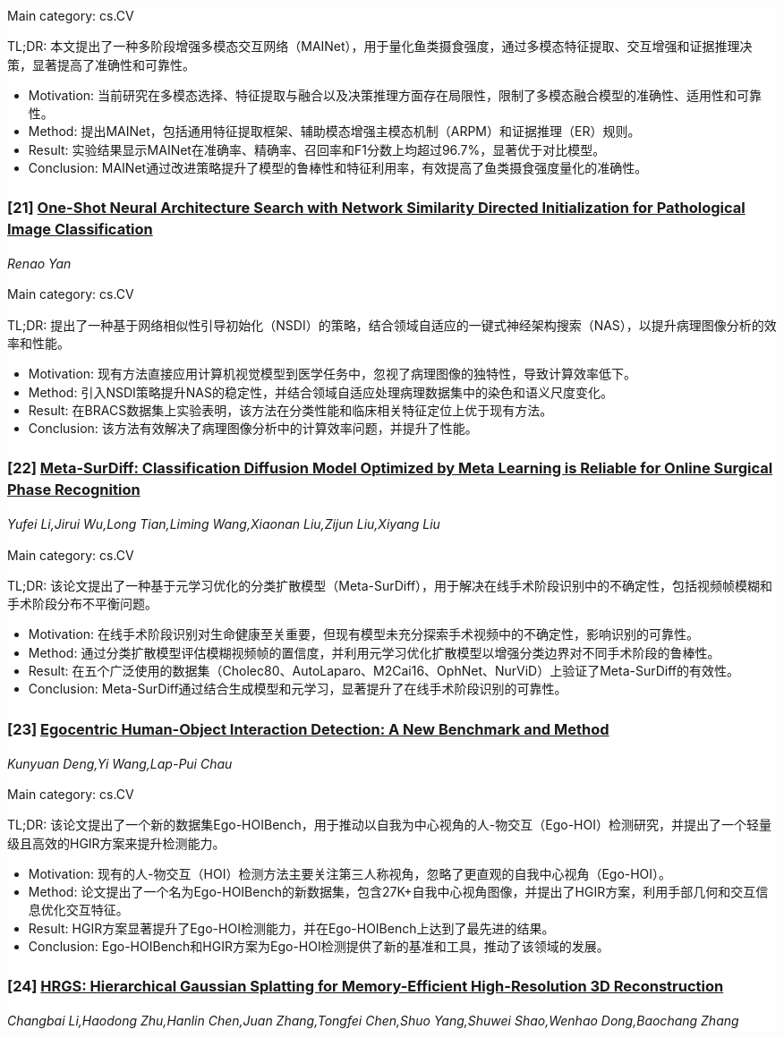 Main category: cs.CV

TL;DR: 本文提出了一种多阶段增强多模态交互网络（MAINet），用于量化鱼类摄食强度，通过多模态特征提取、交互增强和证据推理决策，显著提高了准确性和可靠性。

- Motivation: 当前研究在多模态选择、特征提取与融合以及决策推理方面存在局限性，限制了多模态融合模型的准确性、适用性和可靠性。
- Method: 提出MAINet，包括通用特征提取框架、辅助模态增强主模态机制（ARPM）和证据推理（ER）规则。
- Result: 实验结果显示MAINet在准确率、精确率、召回率和F1分数上均超过96.7%，显著优于对比模型。
- Conclusion: MAINet通过改进策略提升了模型的鲁棒性和特征利用率，有效提高了鱼类摄食强度量化的准确性。


### [21] [One-Shot Neural Architecture Search with Network Similarity Directed Initialization for Pathological Image Classification](https://arxiv.org/abs/2506.14176)
*Renao Yan*

Main category: cs.CV

TL;DR: 提出了一种基于网络相似性引导初始化（NSDI）的策略，结合领域自适应的一键式神经架构搜索（NAS），以提升病理图像分析的效率和性能。

- Motivation: 现有方法直接应用计算机视觉模型到医学任务中，忽视了病理图像的独特性，导致计算效率低下。
- Method: 引入NSDI策略提升NAS的稳定性，并结合领域自适应处理病理数据集中的染色和语义尺度变化。
- Result: 在BRACS数据集上实验表明，该方法在分类性能和临床相关特征定位上优于现有方法。
- Conclusion: 该方法有效解决了病理图像分析中的计算效率问题，并提升了性能。


### [22] [Meta-SurDiff: Classification Diffusion Model Optimized by Meta Learning is Reliable for Online Surgical Phase Recognition](https://arxiv.org/abs/2506.14181)
*Yufei Li,Jirui Wu,Long Tian,Liming Wang,Xiaonan Liu,Zijun Liu,Xiyang Liu*

Main category: cs.CV

TL;DR: 该论文提出了一种基于元学习优化的分类扩散模型（Meta-SurDiff），用于解决在线手术阶段识别中的不确定性，包括视频帧模糊和手术阶段分布不平衡问题。

- Motivation: 在线手术阶段识别对生命健康至关重要，但现有模型未充分探索手术视频中的不确定性，影响识别的可靠性。
- Method: 通过分类扩散模型评估模糊视频帧的置信度，并利用元学习优化扩散模型以增强分类边界对不同手术阶段的鲁棒性。
- Result: 在五个广泛使用的数据集（Cholec80、AutoLaparo、M2Cai16、OphNet、NurViD）上验证了Meta-SurDiff的有效性。
- Conclusion: Meta-SurDiff通过结合生成模型和元学习，显著提升了在线手术阶段识别的可靠性。


### [23] [Egocentric Human-Object Interaction Detection: A New Benchmark and Method](https://arxiv.org/abs/2506.14189)
*Kunyuan Deng,Yi Wang,Lap-Pui Chau*

Main category: cs.CV

TL;DR: 该论文提出了一个新的数据集Ego-HOIBench，用于推动以自我为中心视角的人-物交互（Ego-HOI）检测研究，并提出了一个轻量级且高效的HGIR方案来提升检测能力。

- Motivation: 现有的人-物交互（HOI）检测方法主要关注第三人称视角，忽略了更直观的自我中心视角（Ego-HOI）。
- Method: 论文提出了一个名为Ego-HOIBench的新数据集，包含27K+自我中心视角图像，并提出了HGIR方案，利用手部几何和交互信息优化交互特征。
- Result: HGIR方案显著提升了Ego-HOI检测能力，并在Ego-HOIBench上达到了最先进的结果。
- Conclusion: Ego-HOIBench和HGIR方案为Ego-HOI检测提供了新的基准和工具，推动了该领域的发展。


### [24] [HRGS: Hierarchical Gaussian Splatting for Memory-Efficient High-Resolution 3D Reconstruction](https://arxiv.org/abs/2506.14229)
*Changbai Li,Haodong Zhu,Hanlin Chen,Juan Zhang,Tongfei Chen,Shuo Yang,Shuwei Shao,Wenhao Dong,Baochang Zhang*
